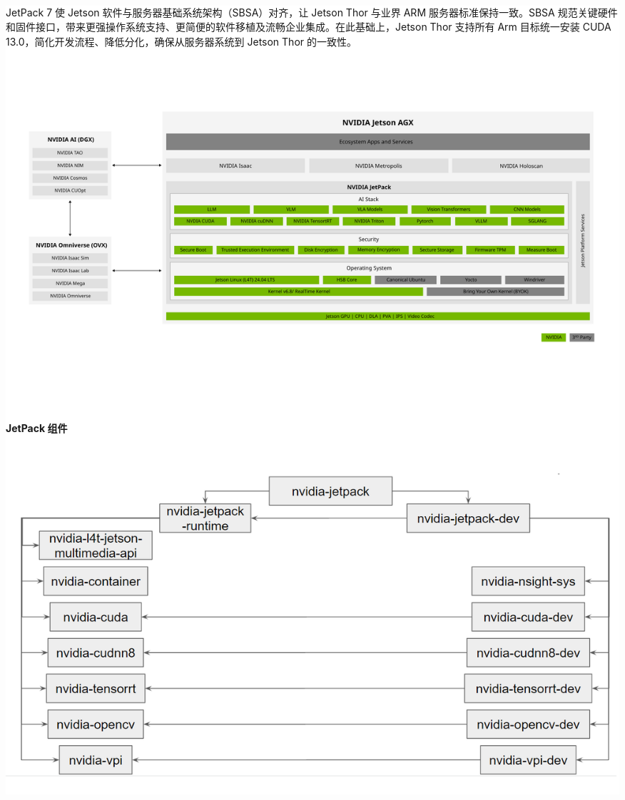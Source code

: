 JetPack 7 使 Jetson 软件与服务器基础系统架构（SBSA）对齐，让 Jetson Thor 与业界 ARM 服务器标准保持一致。SBSA 规范关键硬件和固件接口，带来更强操作系统支持、更简便的软件移植及流畅企业集成。在此基础上，Jetson Thor 支持所有 Arm 目标统一安装 CUDA 13.0，简化开发流程、降低分化，确保从服务器系统到 Jetson Thor 的一致性。

![](/images/2025/Jetson/jetson-software-stack-diagram-r1-01.svg)

#### JetPack 组件

![](/images/2025/Jetson/jetpack-metapackage.png)

